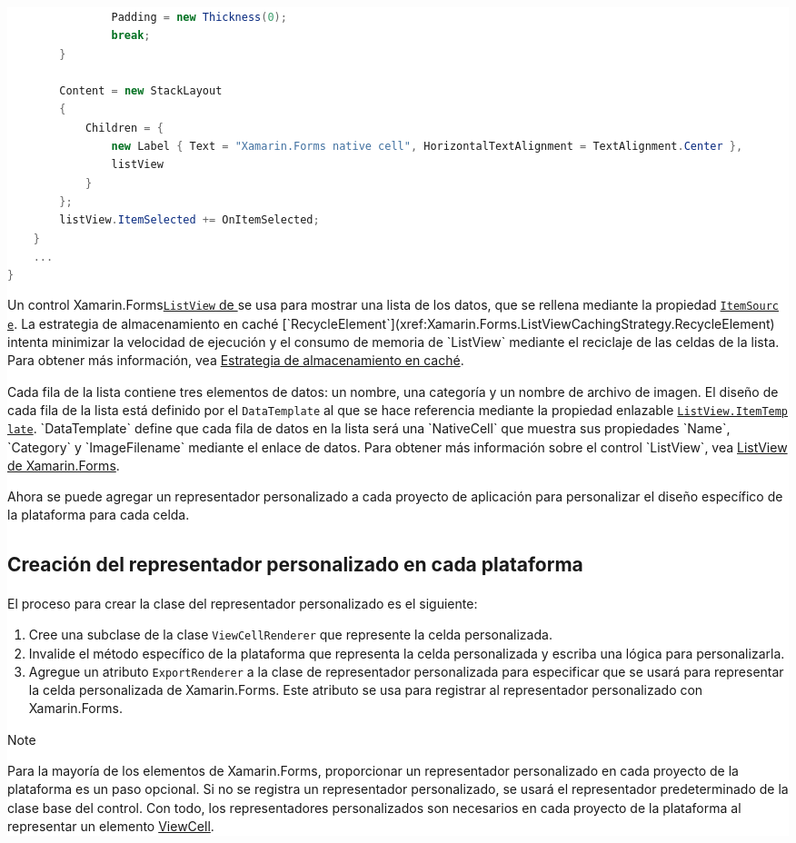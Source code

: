 ```csharp
                Padding = new Thickness(0);
                break;
        }

        Content = new StackLayout
        {
            Children = {
                new Label { Text = "Xamarin.Forms native cell", HorizontalTextAlignment = TextAlignment.Center },
                listView
            }
        };
        listView.ItemSelected += OnItemSelected;
    }
    ...
}
```

Un control Xamarin.Forms[`ListView` de ](xref:Xamarin.Forms.ListView) se usa para mostrar una lista de los datos, que se rellena mediante la propiedad [`ItemSource`](xref:Xamarin.Forms.ItemsView`1.ItemsSource). La estrategia de almacenamiento en caché [`RecycleElement`](xref:Xamarin.Forms.ListViewCachingStrategy.RecycleElement) intenta minimizar la velocidad de ejecución y el consumo de memoria de `ListView` mediante el reciclaje de las celdas de la lista. Para obtener más información, vea [Estrategia de almacenamiento en caché](~/xamarin-forms/user-interface/listview/performance.md#caching-strategy).

Cada fila de la lista contiene tres elementos de datos: un nombre, una categoría y un nombre de archivo de imagen. El diseño de cada fila de la lista está definido por el `DataTemplate` al que se hace referencia mediante la propiedad enlazable [`ListView.ItemTemplate`](xref:Xamarin.Forms.ItemsView`1.ItemTemplate). `DataTemplate` define que cada fila de datos en la lista será una `NativeCell` que muestra sus propiedades `Name`, `Category` y `ImageFilename` mediante el enlace de datos. Para obtener más información sobre el control `ListView`, vea [ListView de Xamarin.Forms](~/xamarin-forms/user-interface/listview/index.md).

Ahora se puede agregar un representador personalizado a cada proyecto de aplicación para personalizar el diseño específico de la plataforma para cada celda.

## <a name="creating-the-custom-renderer-on-each-platform"></a>Creación del representador personalizado en cada plataforma

El proceso para crear la clase del representador personalizado es el siguiente:

1. Cree una subclase de la clase `ViewCellRenderer` que represente la celda personalizada.
1. Invalide el método específico de la plataforma que representa la celda personalizada y escriba una lógica para personalizarla.
1. Agregue un atributo `ExportRenderer` a la clase de representador personalizada para especificar que se usará para representar la celda personalizada de Xamarin.Forms. Este atributo se usa para registrar al representador personalizado con Xamarin.Forms.

> [!NOTE]
> Para la mayoría de los elementos de Xamarin.Forms, proporcionar un representador personalizado en cada proyecto de la plataforma es un paso opcional. Si no se registra un representador personalizado, se usará el representador predeterminado de la clase base del control. Con todo, los representadores personalizados son necesarios en cada proyecto de la plataforma al representar un elemento [ViewCell](xref:Xamarin.Forms.ViewCell).
